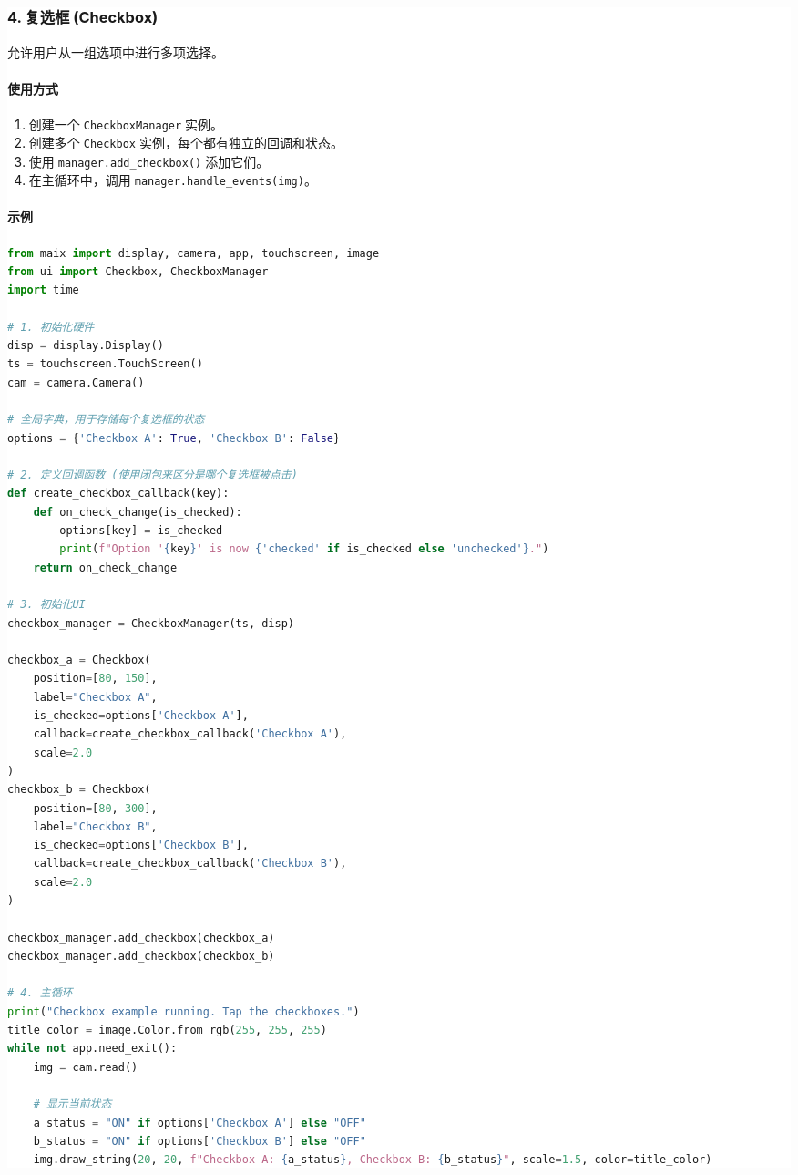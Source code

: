 
### 4. 复选框 (Checkbox)

允许用户从一组选项中进行多项选择。

#### 使用方式
1.  创建一个 `CheckboxManager` 实例。
2.  创建多个 `Checkbox` 实例，每个都有独立的回调和状态。
3.  使用 `manager.add_checkbox()` 添加它们。
4.  在主循环中，调用 `manager.handle_events(img)`。

#### 示例
```python
from maix import display, camera, app, touchscreen, image
from ui import Checkbox, CheckboxManager
import time

# 1. 初始化硬件
disp = display.Display()
ts = touchscreen.TouchScreen()
cam = camera.Camera()

# 全局字典，用于存储每个复选框的状态
options = {'Checkbox A': True, 'Checkbox B': False}

# 2. 定义回调函数 (使用闭包来区分是哪个复选框被点击)
def create_checkbox_callback(key):
    def on_check_change(is_checked):
        options[key] = is_checked
        print(f"Option '{key}' is now {'checked' if is_checked else 'unchecked'}.")
    return on_check_change

# 3. 初始化UI
checkbox_manager = CheckboxManager(ts, disp)

checkbox_a = Checkbox(
    position=[80, 150],
    label="Checkbox A",
    is_checked=options['Checkbox A'],
    callback=create_checkbox_callback('Checkbox A'),
    scale=2.0
)
checkbox_b = Checkbox(
    position=[80, 300],
    label="Checkbox B",
    is_checked=options['Checkbox B'],
    callback=create_checkbox_callback('Checkbox B'),
    scale=2.0
)

checkbox_manager.add_checkbox(checkbox_a)
checkbox_manager.add_checkbox(checkbox_b)

# 4. 主循环
print("Checkbox example running. Tap the checkboxes.")
title_color = image.Color.from_rgb(255, 255, 255)
while not app.need_exit():
    img = cam.read()
    
    # 显示当前状态
    a_status = "ON" if options['Checkbox A'] else "OFF"
    b_status = "ON" if options['Checkbox B'] else "OFF"
    img.draw_string(20, 20, f"Checkbox A: {a_status}, Checkbox B: {b_status}", scale=1.5, color=title_color)
```